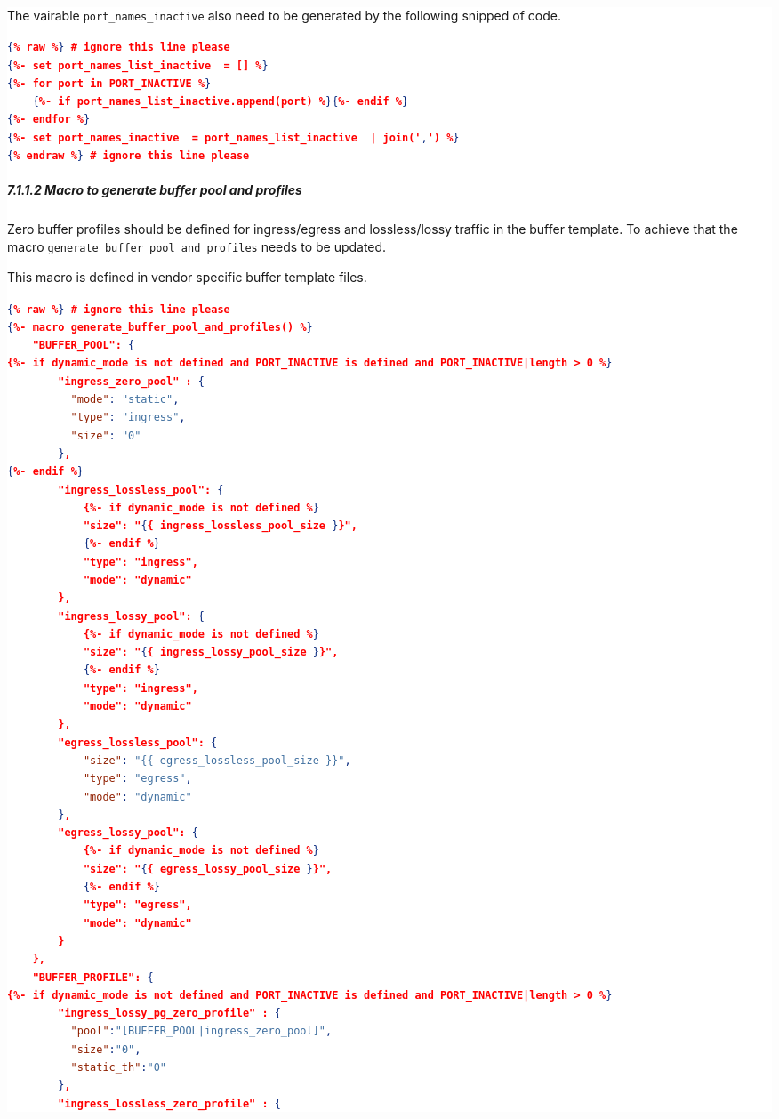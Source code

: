 The vairable `port_names_inactive` also need to be generated by the following snipped of code.

```json
{% raw %} # ignore this line please
{%- set port_names_list_inactive  = [] %}
{%- for port in PORT_INACTIVE %}
    {%- if port_names_list_inactive.append(port) %}{%- endif %}
{%- endfor %}
{%- set port_names_inactive  = port_names_list_inactive  | join(',') %}
{% endraw %} # ignore this line please
```

##### 7.1.1.2 Macro to generate buffer pool and profiles #####

Zero buffer profiles should be defined for ingress/egress and lossless/lossy traffic in the buffer template. To achieve that the macro `generate_buffer_pool_and_profiles` needs to be updated.

This macro is defined in vendor specific buffer template files.

```json
{% raw %} # ignore this line please
{%- macro generate_buffer_pool_and_profiles() %}
    "BUFFER_POOL": {
{%- if dynamic_mode is not defined and PORT_INACTIVE is defined and PORT_INACTIVE|length > 0 %}
        "ingress_zero_pool" : {
          "mode": "static",
          "type": "ingress",
          "size": "0"
        },
{%- endif %}
        "ingress_lossless_pool": {
            {%- if dynamic_mode is not defined %}
            "size": "{{ ingress_lossless_pool_size }}",
            {%- endif %}
            "type": "ingress",
            "mode": "dynamic"
        },
        "ingress_lossy_pool": {
            {%- if dynamic_mode is not defined %}
            "size": "{{ ingress_lossy_pool_size }}",
            {%- endif %}
            "type": "ingress",
            "mode": "dynamic"
        },
        "egress_lossless_pool": {
            "size": "{{ egress_lossless_pool_size }}",
            "type": "egress",
            "mode": "dynamic"
        },
        "egress_lossy_pool": {
            {%- if dynamic_mode is not defined %}
            "size": "{{ egress_lossy_pool_size }}",
            {%- endif %}
            "type": "egress",
            "mode": "dynamic"
        }
    },
    "BUFFER_PROFILE": {
{%- if dynamic_mode is not defined and PORT_INACTIVE is defined and PORT_INACTIVE|length > 0 %}
        "ingress_lossy_pg_zero_profile" : {
          "pool":"[BUFFER_POOL|ingress_zero_pool]",
          "size":"0",
          "static_th":"0"
        },
        "ingress_lossless_zero_profile" : {
```